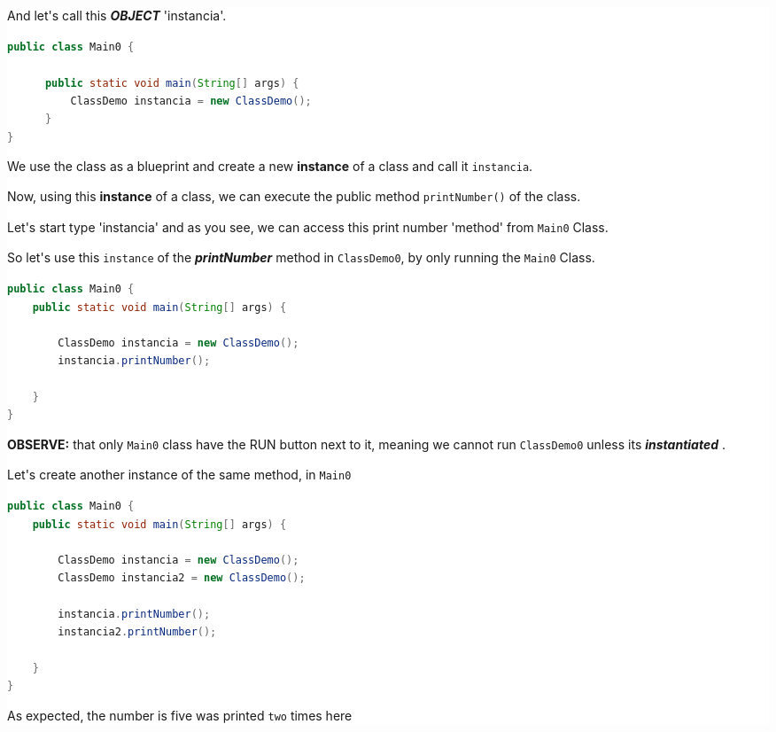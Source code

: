 And let's call this _**OBJECT**_ 'instancia'.
````java
public class Main0 {

      public static void main(String[] args) {
          ClassDemo instancia = new ClassDemo();      
      }
}
````

We use the class as a blueprint and create a new **instance** of a class and call it `instancia`.

Now, using this **instance** of a class, we can execute the public method `printNumber()` of the class.

Let's start type 'instancia' and as you see, we can access this print number 'method' from `Main0` Class.



So let's use this `instance` of the  **_printNumber_** method in `ClassDemo0`, by only running the `Main0` Class.



````java
public class Main0 {
    public static void main(String[] args) {

        ClassDemo instancia = new ClassDemo();
        instancia.printNumber();
        
    }
}
````

**OBSERVE:** that only `Main0` class have the RUN button next to it, meaning we cannot run `ClassDemo0` unless its
_**instantiated**_ .


Let's create another instance of the same method, in `Main0` 

````java
public class Main0 {
    public static void main(String[] args) {

        ClassDemo instancia = new ClassDemo();
        ClassDemo instancia2 = new ClassDemo();

        instancia.printNumber();
        instancia2.printNumber();

    }
}
````

As expected, the number is five was printed `two` times here
